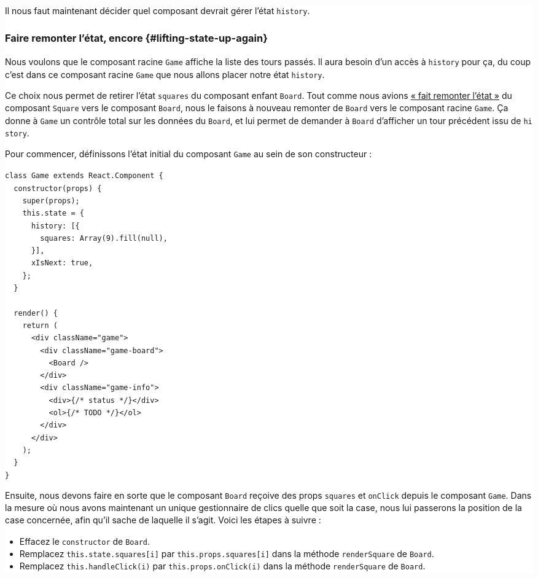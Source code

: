 Il nous faut maintenant décider quel composant devrait gérer l’état `history`.

### Faire remonter l’état, encore {#lifting-state-up-again}

Nous voulons que le composant racine `Game` affiche la liste des tours passés.  Il aura besoin d’un accès à `history` pour ça, du coup c’est dans ce composant racine `Game` que nous allons placer notre état `history`.

Ce choix nous permet de retirer l’état `squares` du composant enfant `Board`.  Tout comme nous avions [« fait remonter l’état »](#lifting-state-up) du composant `Square` vers le composant `Board`, nous le faisons à nouveau remonter de `Board` vers le composant racine `Game`.  Ça donne à `Game` un contrôle total sur les données du `Board`, et lui permet de demander à `Board` d’afficher un tour précédent issu de `history`.

Pour commencer, définissons l’état initial du composant `Game` au sein de son constructeur :

```javascript{2-10}
class Game extends React.Component {
  constructor(props) {
    super(props);
    this.state = {
      history: [{
        squares: Array(9).fill(null),
      }],
      xIsNext: true,
    };
  }

  render() {
    return (
      <div className="game">
        <div className="game-board">
          <Board />
        </div>
        <div className="game-info">
          <div>{/* status */}</div>
          <ol>{/* TODO */}</ol>
        </div>
      </div>
    );
  }
}
```

Ensuite, nous devons faire en sorte que le composant `Board` reçoive des props `squares` et `onClick` depuis le composant `Game`.  Dans la mesure où nous avons maintenant un unique gestionnaire de clics quelle que soit la case, nous lui passerons la position de la case concernée, afin qu’il sache de laquelle il s’agit.  Voici les étapes à suivre :

* Effacez le `constructor` de `Board`.
* Remplacez `this.state.squares[i]` par `this.props.squares[i]` dans la méthode `renderSquare` de `Board`.
* Remplacez `this.handleClick(i)` par `this.props.onClick(i)` dans la méthode `renderSquare` de `Board`.
